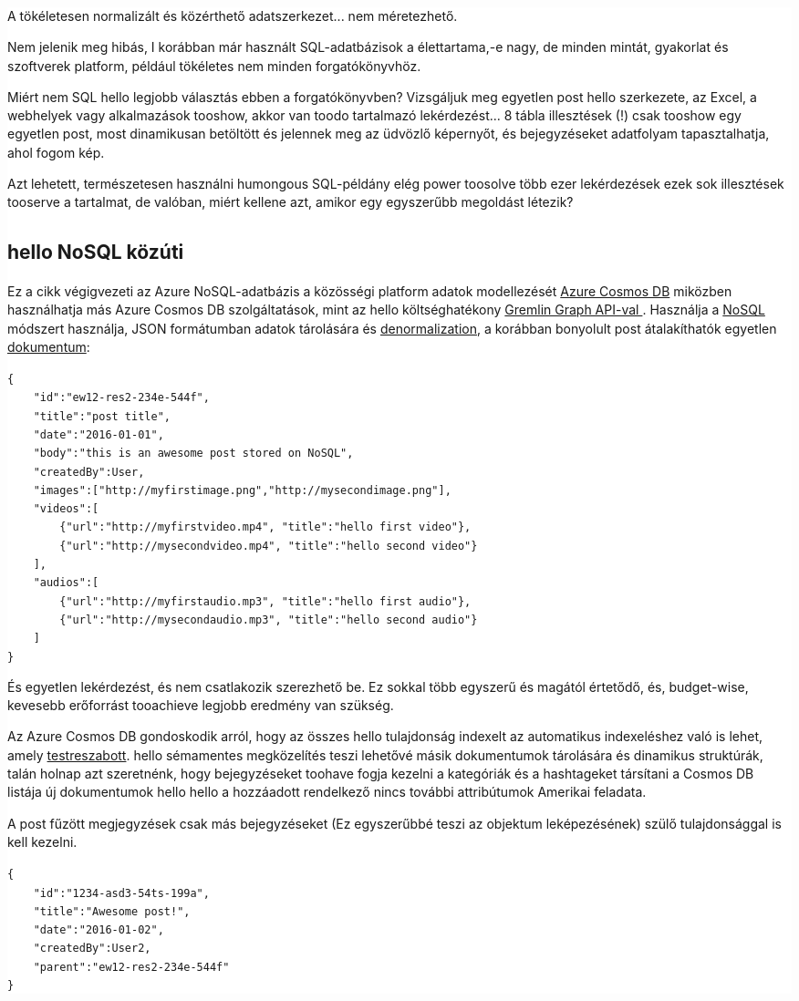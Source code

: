 A tökéletesen normalizált és közérthető adatszerkezet... nem méretezhető. 

Nem jelenik meg hibás, I korábban már használt SQL-adatbázisok a élettartama,-e nagy, de minden mintát, gyakorlat és szoftverek platform, például tökéletes nem minden forgatókönyvhöz.

Miért nem SQL hello legjobb választás ebben a forgatókönyvben? Vizsgáljuk meg egyetlen post hello szerkezete, az Excel, a webhelyek vagy alkalmazások tooshow, akkor van toodo tartalmazó lekérdezést... 8 tábla illesztések (!) csak tooshow egy egyetlen post, most dinamikusan betöltött és jelennek meg az üdvözlő képernyőt, és bejegyzéseket adatfolyam tapasztalhatja, ahol fogom kép.

Azt lehetett, természetesen használni humongous SQL-példány elég power toosolve több ezer lekérdezések ezek sok illesztések tooserve a tartalmat, de valóban, miért kellene azt, amikor egy egyszerűbb megoldást létezik?

## <a name="hello-nosql-road"></a>hello NoSQL közúti
Ez a cikk végigvezeti az Azure NoSQL-adatbázis a közösségi platform adatok modellezését [Azure Cosmos DB](https://azure.microsoft.com/services/cosmos-db/) miközben használhatja más Azure Cosmos DB szolgáltatások, mint az hello költséghatékony [Gremlin Graph API-val ](../cosmos-db/graph-introduction.md). Használja a [NoSQL](https://en.wikipedia.org/wiki/NoSQL) módszert használja, JSON formátumban adatok tárolására és [denormalization](https://en.wikipedia.org/wiki/Denormalization), a korábban bonyolult post átalakíthatók egyetlen [dokumentum](https://en.wikipedia.org/wiki/Document-oriented_database):


    {
        "id":"ew12-res2-234e-544f",
        "title":"post title",
        "date":"2016-01-01",
        "body":"this is an awesome post stored on NoSQL",
        "createdBy":User,
        "images":["http://myfirstimage.png","http://mysecondimage.png"],
        "videos":[
            {"url":"http://myfirstvideo.mp4", "title":"hello first video"},
            {"url":"http://mysecondvideo.mp4", "title":"hello second video"}
        ],
        "audios":[
            {"url":"http://myfirstaudio.mp3", "title":"hello first audio"},
            {"url":"http://mysecondaudio.mp3", "title":"hello second audio"}
        ]
    }

És egyetlen lekérdezést, és nem csatlakozik szerezhető be. Ez sokkal több egyszerű és magától értetődő, és, budget-wise, kevesebb erőforrást tooachieve legjobb eredmény van szükség.

Az Azure Cosmos DB gondoskodik arról, hogy az összes hello tulajdonság indexelt az automatikus indexeléshez való is lehet, amely [testreszabott](indexing-policies.md). hello sémamentes megközelítés teszi lehetővé másik dokumentumok tárolására és dinamikus struktúrák, talán holnap azt szeretnénk, hogy bejegyzéseket toohave fogja kezelni a kategóriák és a hashtageket társítani a Cosmos DB listája új dokumentumok hello hello a hozzáadott rendelkező nincs további attribútumok Amerikai feladata.

A post fűzött megjegyzések csak más bejegyzéseket (Ez egyszerűbbé teszi az objektum leképezésének) szülő tulajdonsággal is kell kezelni. 

    {
        "id":"1234-asd3-54ts-199a",
        "title":"Awesome post!",
        "date":"2016-01-02",
        "createdBy":User2,
        "parent":"ew12-res2-234e-544f"
    }
